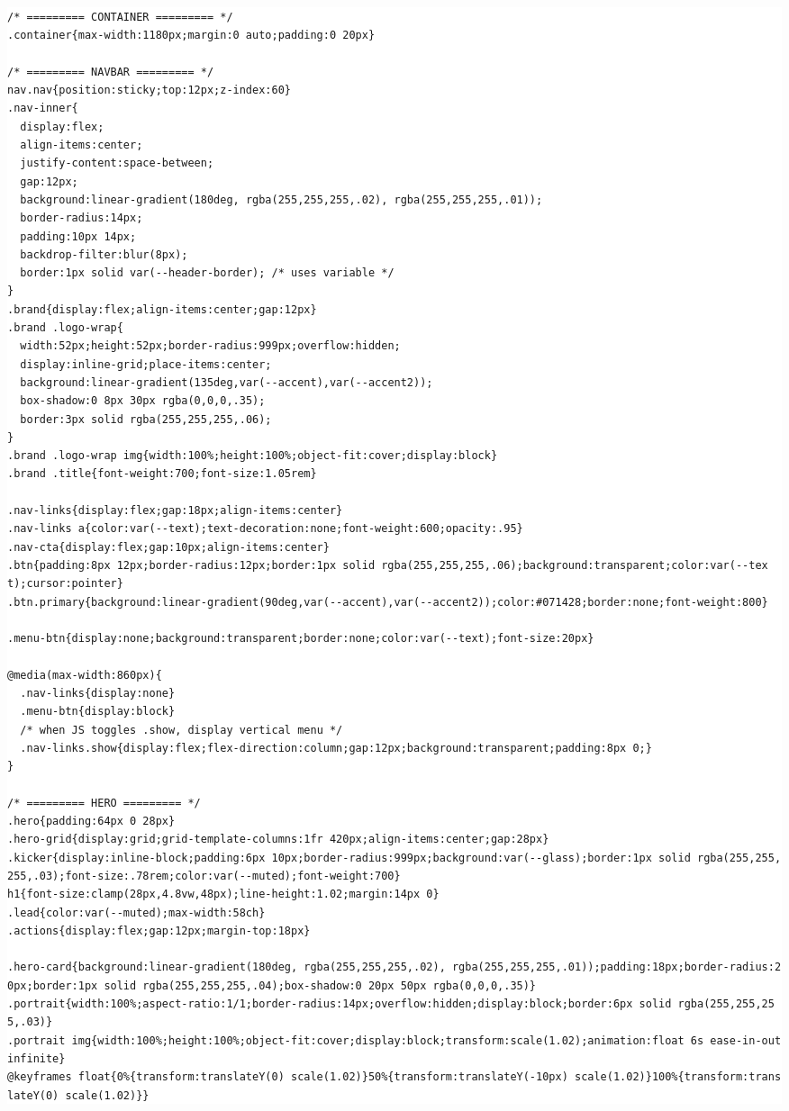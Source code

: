     /* ========= CONTAINER ========= */
    .container{max-width:1180px;margin:0 auto;padding:0 20px}

    /* ========= NAVBAR ========= */
    nav.nav{position:sticky;top:12px;z-index:60}
    .nav-inner{
      display:flex;
      align-items:center;
      justify-content:space-between;
      gap:12px;
      background:linear-gradient(180deg, rgba(255,255,255,.02), rgba(255,255,255,.01));
      border-radius:14px;
      padding:10px 14px;
      backdrop-filter:blur(8px);
      border:1px solid var(--header-border); /* uses variable */
    }
    .brand{display:flex;align-items:center;gap:12px}
    .brand .logo-wrap{
      width:52px;height:52px;border-radius:999px;overflow:hidden;
      display:inline-grid;place-items:center;
      background:linear-gradient(135deg,var(--accent),var(--accent2));
      box-shadow:0 8px 30px rgba(0,0,0,.35);
      border:3px solid rgba(255,255,255,.06);
    }
    .brand .logo-wrap img{width:100%;height:100%;object-fit:cover;display:block}
    .brand .title{font-weight:700;font-size:1.05rem}

    .nav-links{display:flex;gap:18px;align-items:center}
    .nav-links a{color:var(--text);text-decoration:none;font-weight:600;opacity:.95}
    .nav-cta{display:flex;gap:10px;align-items:center}
    .btn{padding:8px 12px;border-radius:12px;border:1px solid rgba(255,255,255,.06);background:transparent;color:var(--text);cursor:pointer}
    .btn.primary{background:linear-gradient(90deg,var(--accent),var(--accent2));color:#071428;border:none;font-weight:800}

    .menu-btn{display:none;background:transparent;border:none;color:var(--text);font-size:20px}

    @media(max-width:860px){
      .nav-links{display:none}
      .menu-btn{display:block}
      /* when JS toggles .show, display vertical menu */
      .nav-links.show{display:flex;flex-direction:column;gap:12px;background:transparent;padding:8px 0;}
    }

    /* ========= HERO ========= */
    .hero{padding:64px 0 28px}
    .hero-grid{display:grid;grid-template-columns:1fr 420px;align-items:center;gap:28px}
    .kicker{display:inline-block;padding:6px 10px;border-radius:999px;background:var(--glass);border:1px solid rgba(255,255,255,.03);font-size:.78rem;color:var(--muted);font-weight:700}
    h1{font-size:clamp(28px,4.8vw,48px);line-height:1.02;margin:14px 0}
    .lead{color:var(--muted);max-width:58ch}
    .actions{display:flex;gap:12px;margin-top:18px}

    .hero-card{background:linear-gradient(180deg, rgba(255,255,255,.02), rgba(255,255,255,.01));padding:18px;border-radius:20px;border:1px solid rgba(255,255,255,.04);box-shadow:0 20px 50px rgba(0,0,0,.35)}
    .portrait{width:100%;aspect-ratio:1/1;border-radius:14px;overflow:hidden;display:block;border:6px solid rgba(255,255,255,.03)}
    .portrait img{width:100%;height:100%;object-fit:cover;display:block;transform:scale(1.02);animation:float 6s ease-in-out infinite}
    @keyframes float{0%{transform:translateY(0) scale(1.02)}50%{transform:translateY(-10px) scale(1.02)}100%{transform:translateY(0) scale(1.02)}}
